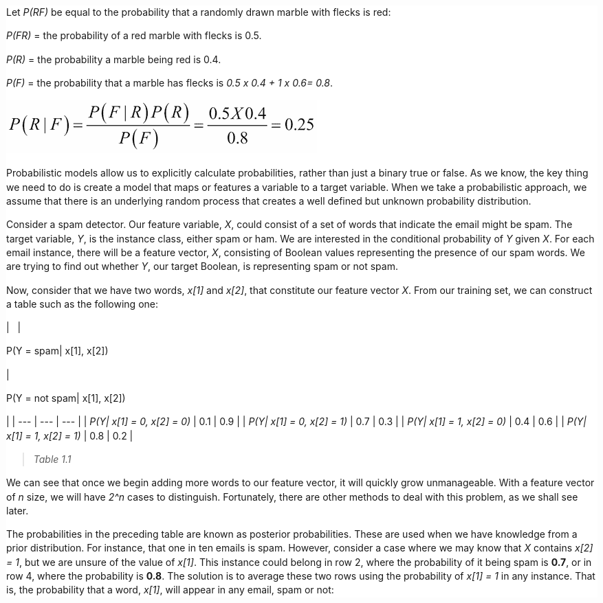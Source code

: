 Let *P(RF)* be equal to the probability that a randomly drawn marble with flecks is red:

*P(FR)* = the probability of a red marble with flecks is 0.5.

*P(R)* = the probability a marble being red is 0.4.

*P(F)* = the probability that a marble has flecks is *0.5 x 0.4 + 1 x 0.6= 0.8*.

![Probabilistic models](img/B05198_01_20.jpg)

Probabilistic models allow us to explicitly calculate probabilities, rather than just a binary true or false. As we know, the key thing we need to do is create a model that maps or features a variable to a target variable. When we take a probabilistic approach, we assume that there is an underlying random process that creates a well defined but unknown probability distribution.

Consider a spam detector. Our feature variable, *X*, could consist of a set of words that indicate the email might be spam. The target variable, *Y*, is the instance class, either spam or ham. We are interested in the conditional probability of *Y* given *X*. For each email instance, there will be a feature vector, *X*, consisting of Boolean values representing the presence of our spam words. We are trying to find out whether *Y*, our target Boolean, is representing spam or not spam.

Now, consider that we have two words, *x[1]* and *x[2]*, that constitute our feature vector *X*. From our training set, we can construct a table such as the following one:

|   | 

P(Y = spam&#124; x[1], x[2])

 | 

P(Y = not spam&#124; x[1], x[2])

 |
| --- | --- | --- |
| *P(Y&#124; x[1] = 0, x[2] = 0)* | 0.1 | 0.9 |
| *P(Y&#124; x[1] = 0, x[2] = 1)* | 0.7 | 0.3 |
| *P(Y&#124; x[1] = 1, x[2] = 0)* | 0.4 | 0.6 |
| *P(Y&#124; x[1] = 1, x[2] = 1)* | 0.8 | 0.2 |

> *Table 1.1*

We can see that once we begin adding more words to our feature vector, it will quickly grow unmanageable. With a feature vector of *n* size, we will have *2^n* cases to distinguish. Fortunately, there are other methods to deal with this problem, as we shall see later.

The probabilities in the preceding table are known as posterior probabilities. These are used when we have knowledge from a prior distribution. For instance, that one in ten emails is spam. However, consider a case where we may know that *X* contains *x[2] = 1*, but we are unsure of the value of *x[1]*. This instance could belong in row 2, where the probability of it being spam is **0.7**, or in row 4, where the probability is **0.8**. The solution is to average these two rows using the probability of *x[1] = 1* in any instance. That is, the probability that a word, *x[1]*, will appear in any email, spam or not:
